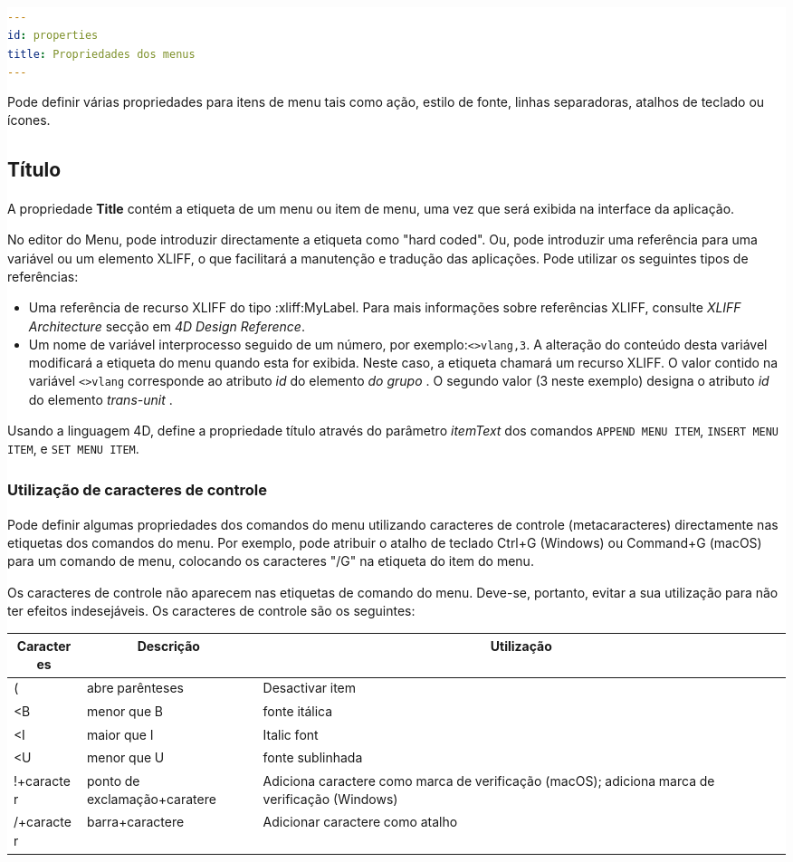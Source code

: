 ```yaml
---
id: properties
title: Propriedades dos menus
---
```


Pode definir várias propriedades para itens de menu tais como ação, estilo de fonte, linhas separadoras, atalhos de teclado ou ícones.


## Título

A propriedade **Title** contém a etiqueta de um menu ou item de menu, uma vez que será exibida na interface da aplicação.

No editor do Menu, pode introduzir directamente a etiqueta como "hard coded". Ou, pode introduzir uma referência para uma variável ou um elemento XLIFF, o que facilitará a manutenção e tradução das aplicações. Pode utilizar os seguintes tipos de referências:

- Uma referência de recurso XLIFF do tipo :xliff:MyLabel. Para mais informações sobre referências XLIFF, consulte *XLIFF Architecture* secção em *4D Design Reference*.
- Um nome de variável interprocesso seguido de um número, por exemplo:`<>vlang,3`. A alteração do conteúdo desta variável modificará a etiqueta do menu quando esta for exibida. Neste caso, a etiqueta chamará um recurso XLIFF. O valor contido na variável `<>vlang` corresponde ao atributo *id* do elemento *do grupo* . O segundo valor (3 neste exemplo) designa o atributo *id* do elemento *trans-unit* .

Usando a linguagem 4D, define a propriedade título através do parâmetro *itemText* dos comandos `APPEND MENU ITEM`, `INSERT MENU ITEM`, e `SET MENU ITEM`.

### Utilização de caracteres de controle

Pode definir algumas propriedades dos comandos do menu utilizando caracteres de controle (metacaracteres) directamente nas etiquetas dos comandos do menu. Por exemplo, pode atribuir o atalho de teclado Ctrl+G (Windows) ou Command+G (macOS) para um comando de menu, colocando os caracteres "/G" na etiqueta do item do menu.

Os caracteres de controle não aparecem nas etiquetas de comando do menu. Deve-se, portanto, evitar a sua utilização para não ter efeitos indesejáveis. Os caracteres de controle são os seguintes:

| Caracteres | Descrição                    | Utilização                                                                                    |
| ---------- | ---------------------------- | --------------------------------------------------------------------------------------------- |
| (          | abre parênteses              | Desactivar item                                                                               |
| <B         | menor que B                  | fonte itálica                                                                                 |
| <I         | maior que I                  | Italic font                                                                                   |
| <U         | menor que U                  | fonte sublinhada                                                                              |
| !+caracter | ponto de exclamação+caratere | Adiciona caractere como marca de verificação (macOS); adiciona marca de verificação (Windows) |
| /+caracter | barra+caractere              | Adicionar caractere como atalho                                                               |
